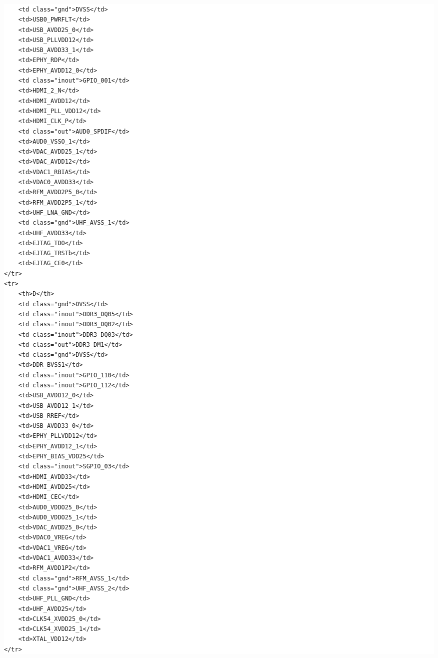 		<td class="gnd">DVSS</td>
		<td>USB0_PWRFLT</td>
		<td>USB_AVDD25_0</td>
		<td>USB_PLLVDD12</td>
		<td>USB_AVDD33_1</td>
		<td>EPHY_RDP</td>
		<td>EPHY_AVDD12_0</td>
		<td class="inout">GPIO_001</td>
		<td>HDMI_2_N</td>
		<td>HDMI_AVDD12</td>
		<td>HDMI_PLL_VDD12</td>
		<td>HDMI_CLK_P</td>
		<td class="out">AUD0_SPDIF</td>
		<td>AUD0_VSSO_1</td>
		<td>VDAC_AVDD25_1</td>
		<td>VDAC_AVDD12</td>
		<td>VDAC1_RBIAS</td>
		<td>VDAC0_AVDD33</td>
		<td>RFM_AVDD2P5_0</td>
		<td>RFM_AVDD2P5_1</td>
		<td>UHF_LNA_GND</td>
		<td class="gnd">UHF_AVSS_1</td>
		<td>UHF_AVDD33</td>
		<td>EJTAG_TDO</td>
		<td>EJTAG_TRSTb</td>
		<td>EJTAG_CE0</td>
	</tr>
	<tr>
		<th>D</th>
		<td class="gnd">DVSS</td>
		<td class="inout">DDR3_DQ05</td>
		<td class="inout">DDR3_DQ02</td>
		<td class="inout">DDR3_DQ03</td>
		<td class="out">DDR3_DM1</td>
		<td class="gnd">DVSS</td>
		<td>DDR_BVSS1</td>
		<td class="inout">GPIO_110</td>
		<td class="inout">GPIO_112</td>
		<td>USB_AVDD12_0</td>
		<td>USB_AVDD12_1</td>
		<td>USB_RREF</td>
		<td>USB_AVDD33_0</td>
		<td>EPHY_PLLVDD12</td>
		<td>EPHY_AVDD12_1</td>
		<td>EPHY_BIAS_VDD25</td>
		<td class="inout">SGPIO_03</td>
		<td>HDMI_AVDD33</td>
		<td>HDMI_AVDD25</td>
		<td>HDMI_CEC</td>
		<td>AUD0_VDDO25_0</td>
		<td>AUD0_VDDO25_1</td>
		<td>VDAC_AVDD25_0</td>
		<td>VDAC0_VREG</td>
		<td>VDAC1_VREG</td>
		<td>VDAC1_AVDD33</td>
		<td>RFM_AVDD1P2</td>
		<td class="gnd">RFM_AVSS_1</td>
		<td class="gnd">UHF_AVSS_2</td>
		<td>UHF_PLL_GND</td>
		<td>UHF_AVDD25</td>
		<td>CLK54_XVDD25_0</td>
		<td>CLK54_XVDD25_1</td>
		<td>XTAL_VDD12</td>
	</tr>